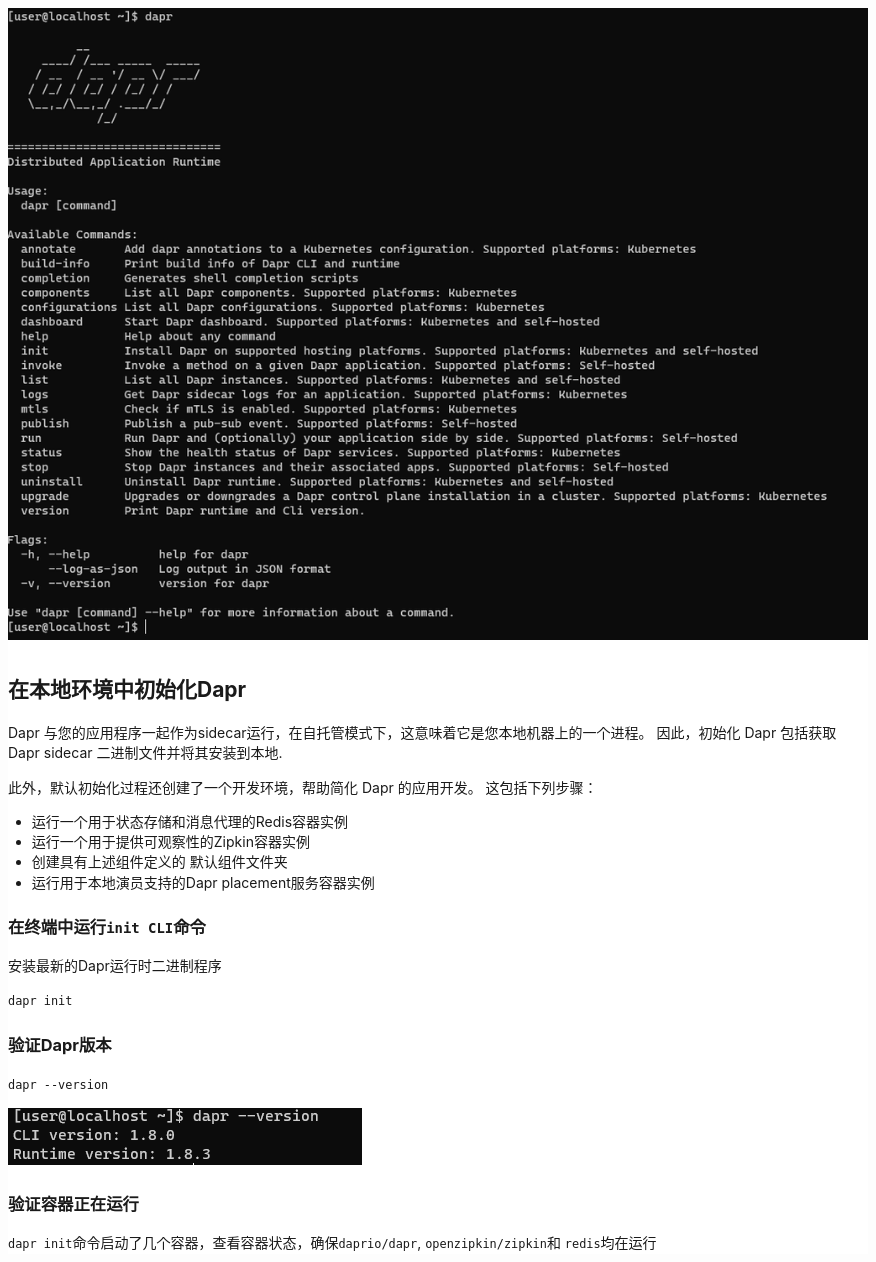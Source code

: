 ![dapr](images/dapr.png)

## 在本地环境中初始化Dapr
Dapr 与您的应用程序一起作为sidecar运行，在自托管模式下，这意味着它是您本地机器上的一个进程。 因此，初始化 Dapr 包括获取 Dapr sidecar 二进制文件并将其安装到本地.

此外，默认初始化过程还创建了一个开发环境，帮助简化 Dapr 的应用开发。 这包括下列步骤：

* 运行一个用于状态存储和消息代理的Redis容器实例
* 运行一个用于提供可观察性的Zipkin容器实例
* 创建具有上述组件定义的 默认组件文件夹
* 运行用于本地演员支持的Dapr placement服务容器实例

### 在终端中运行`init CLI`命令
  安装最新的Dapr运行时二进制程序
  ```
  dapr init
  ```
### 验证Dapr版本
```
dapr --version
```
![dapr_version](images/dapr_version.png)
### 验证容器正在运行
  `dapr init`命令启动了几个容器，查看容器状态，确保`daprio/dapr`, `openzipkin/zipkin`和 `redis`均在运行